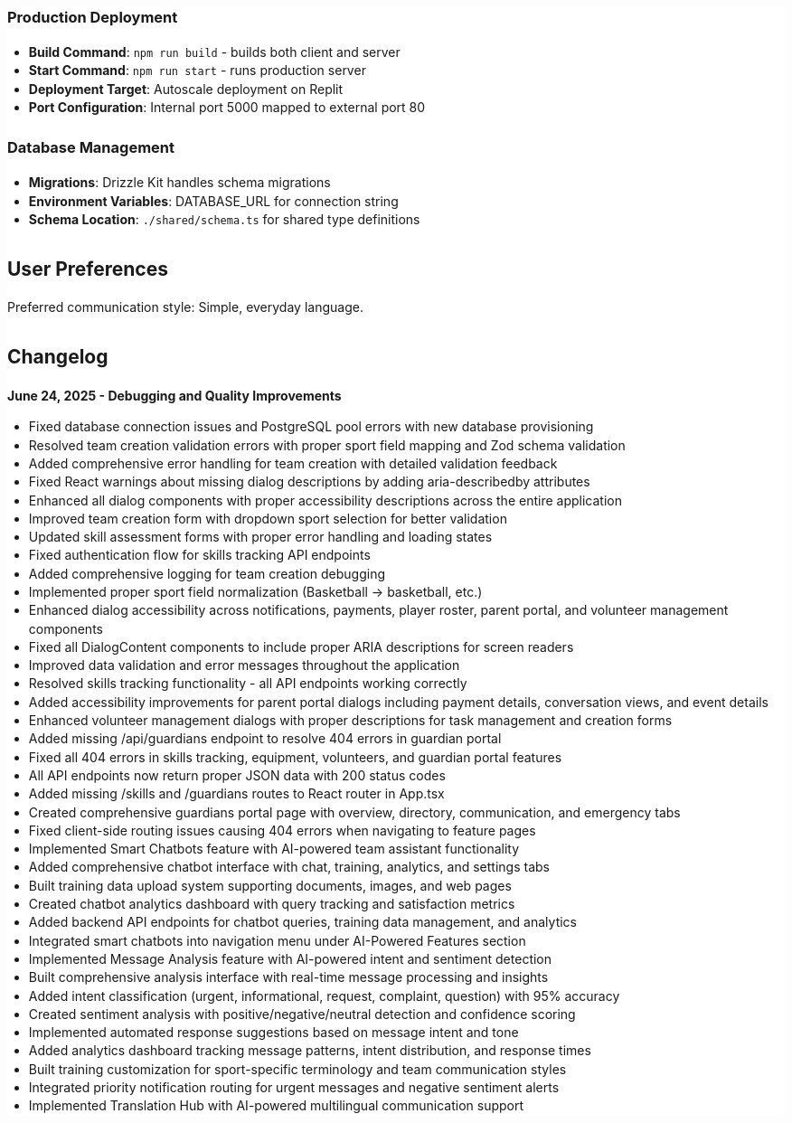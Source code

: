 ### Production Deployment
- **Build Command**: `npm run build` - builds both client and server
- **Start Command**: `npm run start` - runs production server
- **Deployment Target**: Autoscale deployment on Replit
- **Port Configuration**: Internal port 5000 mapped to external port 80

### Database Management
- **Migrations**: Drizzle Kit handles schema migrations
- **Environment Variables**: DATABASE_URL for connection string
- **Schema Location**: `./shared/schema.ts` for shared type definitions

## User Preferences

Preferred communication style: Simple, everyday language.

## Changelog

**June 24, 2025 - Debugging and Quality Improvements**
- Fixed database connection issues and PostgreSQL pool errors with new database provisioning
- Resolved team creation validation errors with proper sport field mapping and Zod schema validation
- Added comprehensive error handling for team creation with detailed validation feedback
- Fixed React warnings about missing dialog descriptions by adding aria-describedby attributes
- Enhanced all dialog components with proper accessibility descriptions across the entire application
- Improved team creation form with dropdown sport selection for better validation
- Updated skill assessment forms with proper error handling and loading states
- Fixed authentication flow for skills tracking API endpoints
- Added comprehensive logging for team creation debugging
- Implemented proper sport field normalization (Basketball -> basketball, etc.)
- Enhanced dialog accessibility across notifications, payments, player roster, parent portal, and volunteer management components
- Fixed all DialogContent components to include proper ARIA descriptions for screen readers
- Improved data validation and error messages throughout the application
- Resolved skills tracking functionality - all API endpoints working correctly
- Added accessibility improvements for parent portal dialogs including payment details, conversation views, and event details
- Enhanced volunteer management dialogs with proper descriptions for task management and creation forms
- Added missing /api/guardians endpoint to resolve 404 errors in guardian portal
- Fixed all 404 errors in skills tracking, equipment, volunteers, and guardian portal features
- All API endpoints now return proper JSON data with 200 status codes
- Added missing /skills and /guardians routes to React router in App.tsx
- Created comprehensive guardians portal page with overview, directory, communication, and emergency tabs
- Fixed client-side routing issues causing 404 errors when navigating to feature pages
- Implemented Smart Chatbots feature with AI-powered team assistant functionality
- Added comprehensive chatbot interface with chat, training, analytics, and settings tabs
- Built training data upload system supporting documents, images, and web pages
- Created chatbot analytics dashboard with query tracking and satisfaction metrics
- Added backend API endpoints for chatbot queries, training data management, and analytics
- Integrated smart chatbots into navigation menu under AI-Powered Features section
- Implemented Message Analysis feature with AI-powered intent and sentiment detection
- Built comprehensive analysis interface with real-time message processing and insights
- Added intent classification (urgent, informational, request, complaint, question) with 95% accuracy
- Created sentiment analysis with positive/negative/neutral detection and confidence scoring
- Implemented automated response suggestions based on message intent and tone
- Added analytics dashboard tracking message patterns, intent distribution, and response times
- Built training customization for sport-specific terminology and team communication styles
- Integrated priority notification routing for urgent messages and negative sentiment alerts
- Implemented Translation Hub with AI-powered multilingual communication support